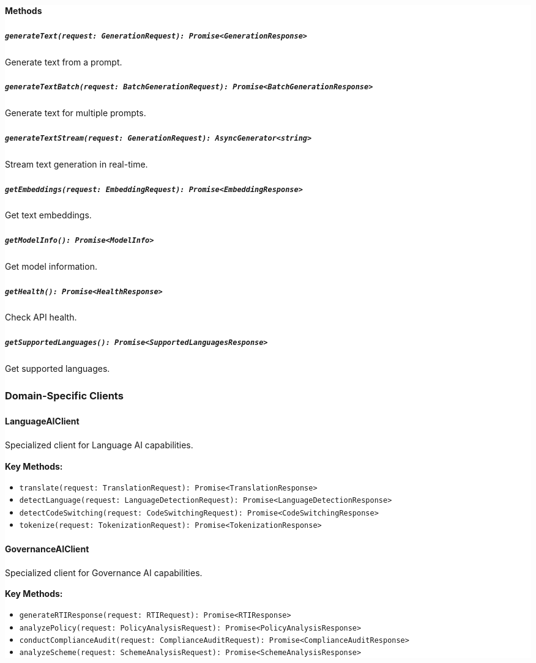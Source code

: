 #### Methods

##### `generateText(request: GenerationRequest): Promise<GenerationResponse>`

Generate text from a prompt.

##### `generateTextBatch(request: BatchGenerationRequest): Promise<BatchGenerationResponse>`

Generate text for multiple prompts.

##### `generateTextStream(request: GenerationRequest): AsyncGenerator<string>`

Stream text generation in real-time.

##### `getEmbeddings(request: EmbeddingRequest): Promise<EmbeddingResponse>`

Get text embeddings.

##### `getModelInfo(): Promise<ModelInfo>`

Get model information.

##### `getHealth(): Promise<HealthResponse>`

Check API health.

##### `getSupportedLanguages(): Promise<SupportedLanguagesResponse>`

Get supported languages.

### Domain-Specific Clients

#### LanguageAIClient

Specialized client for Language AI capabilities.

**Key Methods:**
- `translate(request: TranslationRequest): Promise<TranslationResponse>`
- `detectLanguage(request: LanguageDetectionRequest): Promise<LanguageDetectionResponse>`
- `detectCodeSwitching(request: CodeSwitchingRequest): Promise<CodeSwitchingResponse>`
- `tokenize(request: TokenizationRequest): Promise<TokenizationResponse>`

#### GovernanceAIClient

Specialized client for Governance AI capabilities.

**Key Methods:**
- `generateRTIResponse(request: RTIRequest): Promise<RTIResponse>`
- `analyzePolicy(request: PolicyAnalysisRequest): Promise<PolicyAnalysisResponse>`
- `conductComplianceAudit(request: ComplianceAuditRequest): Promise<ComplianceAuditResponse>`
- `analyzeScheme(request: SchemeAnalysisRequest): Promise<SchemeAnalysisResponse>`
